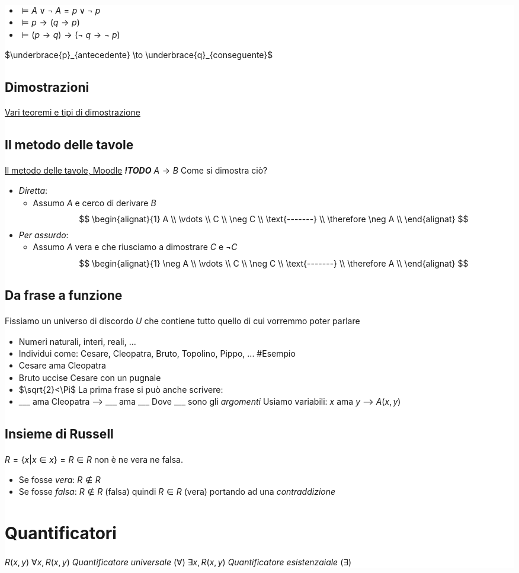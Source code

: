 * $\models A \lor \neg \ A = p \lor \neg \ p$ 
* $\models p \to (q \to p)$
* $\models (p \to q) \to (\neg \ q \to \neg \ p)$

$\underbrace{p}_{antecedente} \to \underbrace{q}_{conseguente}$ 
## Dimostrazioni
[Vari teoremi e tipi di dimostrazione](http://www.integr-abile.unito.it/Libri/Logica/1.1%20-%20Teoremi%20e%20Dimostrazioni.html#dimostrazione-diretta)
## Il metodo delle tavole
[Il metodo delle tavole, Moodle](https://informatica.i-learn.unito.it/pluginfile.php/386734/mod_resource/content/1/Il%20metodo%20delle%20tavole.pdf)
***!TODO***
$A \rightarrow B$
Come si dimostra ciò?
- *Diretta*:
	- Assumo $A$ e cerco di derivare $B$
$$
\begin{alignat}{1}
A \\
\vdots \\
C \\
\neg C \\
\text{-------} \\
\therefore \neg A \\
\end{alignat}
$$
- *Per assurdo*:
	- Assumo $A$ vera e che riusciamo a dimostrare $C$ e $\neg C$
$$
\begin{alignat}{1}
\neg A \\
\vdots \\
C \\
\neg C \\
\text{-------} \\
\therefore A \\
\end{alignat}
$$
## Da frase a funzione
Fissiamo un universo di discordo $U$ che contiene tutto quello di cui vorremmo poter parlare
- Numeri naturali, interi, reali, ...
- Individui come: Cesare, Cleopatra, Bruto, Topolino, Pippo, ...
#Esempio 
- Cesare ama Cleopatra
- Bruto uccise Cesare con un pugnale
- $\sqrt{2}<\Pi$
La prima frase si può anche scrivere:
- ___ ama Cleopatra --> ___ ama ___
Dove ___ sono gli *argomenti*
Usiamo variabili: $x$ ama $y$ --> $A(x,y)$
## Insieme di Russell
$R = \{ x|x \in x \} = R \in R$ non è ne vera ne falsa.
- Se fosse *vera*: $R \notin R$
- Se fosse *falsa*: $R \notin R$ (falsa) quindi $R \in R$ (vera) portando ad una *contraddizione*
# Quantificatori
$R(x,y)$
$\forall x, R(x,y)$ *Quantificatore universale* ($\forall$)
$\exists x, R(x,y)$ *Quantificatore esistenzaiale* ($\exists$)